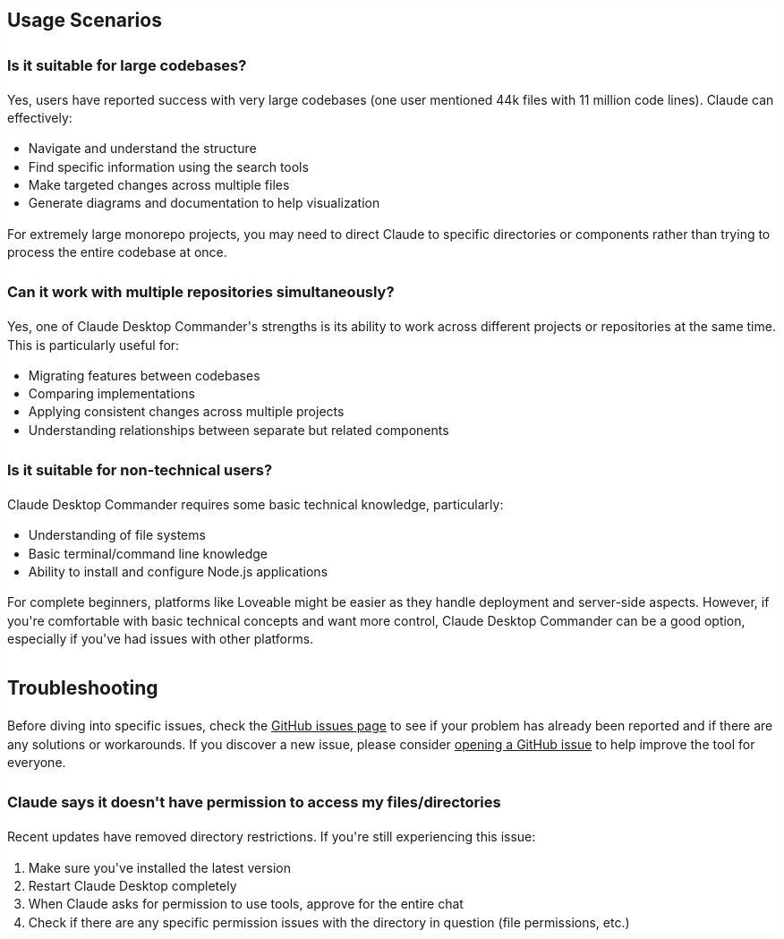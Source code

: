 ## Usage Scenarios

### Is it suitable for large codebases?

Yes, users have reported success with very large codebases (one user mentioned 44k files with 11 million code lines). Claude can effectively:
- Navigate and understand the structure
- Find specific information using the search tools
- Make targeted changes across multiple files
- Generate diagrams and documentation to help visualization

For extremely large monorepo projects, you may need to direct Claude to specific directories or components rather than trying to process the entire codebase at once.

### Can it work with multiple repositories simultaneously?

Yes, one of Claude Desktop Commander's strengths is its ability to work across different projects or repositories at the same time. This is particularly useful for:
- Migrating features between codebases
- Comparing implementations
- Applying consistent changes across multiple projects
- Understanding relationships between separate but related components

### Is it suitable for non-technical users?

Claude Desktop Commander requires some basic technical knowledge, particularly:
- Understanding of file systems
- Basic terminal/command line knowledge
- Ability to install and configure Node.js applications

For complete beginners, platforms like Loveable might be easier as they handle deployment and server-side aspects. However, if you're comfortable with basic technical concepts and want more control, Claude Desktop Commander can be a good option, especially if you've had issues with other platforms.

## Troubleshooting

Before diving into specific issues, check the [GitHub issues page](https://github.com/wonderwhy-er/ClaudeComputerCommander/issues) to see if your problem has already been reported and if there are any solutions or workarounds. If you discover a new issue, please consider [opening a GitHub issue](https://github.com/wonderwhy-er/ClaudeComputerCommander/issues/new) to help improve the tool for everyone.

### Claude says it doesn't have permission to access my files/directories

Recent updates have removed directory restrictions. If you're still experiencing this issue:
1. Make sure you've installed the latest version
2. Restart Claude Desktop completely
3. When Claude asks for permission to use tools, approve for the entire chat
4. Check if there are any specific permission issues with the directory in question (file permissions, etc.)
